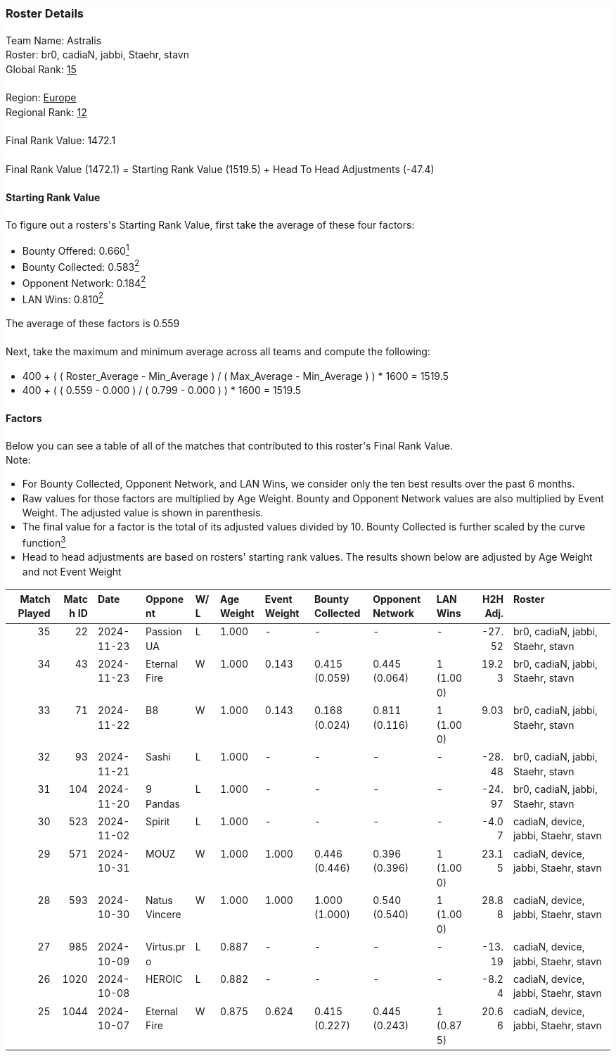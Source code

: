 ### Roster Details<br />
Team Name: Astralis<br />
Roster: br0, cadiaN, jabbi, Staehr, stavn<br />
Global Rank: [15](../../standings_global_2024_11_25.md)<br />
<br />
Region: [Europe]( ../../standings_europe_2024_11_25.md)<br />
Regional Rank: [12]( ../../standings_europe_2024_11_25.md)<br />
<br />
Final Rank Value:  1472.1<br />
<br />
Final Rank Value (1472.1) = Starting Rank Value (1519.5) + Head To Head Adjustments (-47.4)<br />

#### Starting Rank Value<br />
To figure out a rosters's Starting Rank Value, first take the average of these four factors:<br />
- Bounty Offered: 0.660[<sup>1</sup>](#table2)
- Bounty Collected: 0.583[<sup>2</sup>](#table1)
- Opponent Network: 0.184[<sup>2</sup>](#table1)
- LAN Wins: 0.810[<sup>2</sup>](#table1)

The average of these factors is 0.559<br />
<br />
Next, take the maximum and minimum average across all teams and compute the following:<br />
- 400 + ( ( Roster_Average - Min_Average ) / ( Max_Average - Min_Average ) ) * 1600 = 1519.5
- 400 + ( ( 0.559 - 0.000 ) / ( 0.799 - 0.000 ) ) * 1600 = 1519.5


#### Factors<br />
Below you can see a table of all of the matches that contributed to this roster's Final Rank Value.<br />
Note:<br />

- For Bounty Collected, Opponent Network, and LAN Wins, we consider only the ten best results over the past 6 months.
- Raw values for those factors are multiplied by Age Weight. Bounty and Opponent Network values are also multiplied by Event Weight. The adjusted value is shown in parenthesis.
- The final value for a factor is the total of its adjusted values divided by 10. Bounty Collected is further scaled by the curve function[<sup>3</sup>](#curveFunction)
- Head to head adjustments are based on rosters' starting rank values. The results shown below are adjusted by Age Weight and not Event Weight
<span id="table1"></span><br />


| Match Played | Match ID | Date       | Opponent          | W/L | Age Weight | Event Weight | Bounty Collected | Opponent Network | LAN Wins  | H2H Adj. | Roster                               |
| -: | -: | :- | :- | :- | :- | :- | :- | :- | :- | -: | :- |
|           35 |       22 | 2024-11-23 | Passion UA        | L   | 1.000      | -            | -                | -                | -         |   -27.52 | br0, cadiaN, jabbi, Staehr, stavn    |
|           34 |       43 | 2024-11-23 | Eternal Fire      | W   | 1.000      | 0.143        | 0.415 (0.059)    | 0.445 (0.064)    | 1 (1.000) |    19.23 | br0, cadiaN, jabbi, Staehr, stavn    |
|           33 |       71 | 2024-11-22 | B8                | W   | 1.000      | 0.143        | 0.168 (0.024)    | 0.811 (0.116)    | 1 (1.000) |     9.03 | br0, cadiaN, jabbi, Staehr, stavn    |
|           32 |       93 | 2024-11-21 | Sashi             | L   | 1.000      | -            | -                | -                | -         |   -28.48 | br0, cadiaN, jabbi, Staehr, stavn    |
|           31 |      104 | 2024-11-20 | 9 Pandas          | L   | 1.000      | -            | -                | -                | -         |   -24.97 | br0, cadiaN, jabbi, Staehr, stavn    |
|           30 |      523 | 2024-11-02 | Spirit            | L   | 1.000      | -            | -                | -                | -         |    -4.07 | cadiaN, device, jabbi, Staehr, stavn |
|           29 |      571 | 2024-10-31 | MOUZ              | W   | 1.000      | 1.000        | 0.446 (0.446)    | 0.396 (0.396)    | 1 (1.000) |    23.15 | cadiaN, device, jabbi, Staehr, stavn |
|           28 |      593 | 2024-10-30 | Natus Vincere     | W   | 1.000      | 1.000        | 1.000 (1.000)    | 0.540 (0.540)    | 1 (1.000) |    28.88 | cadiaN, device, jabbi, Staehr, stavn |
|           27 |      985 | 2024-10-09 | Virtus.pro        | L   | 0.887      | -            | -                | -                | -         |   -13.19 | cadiaN, device, jabbi, Staehr, stavn |
|           26 |     1020 | 2024-10-08 | HEROIC            | L   | 0.882      | -            | -                | -                | -         |    -8.24 | cadiaN, device, jabbi, Staehr, stavn |
|           25 |     1044 | 2024-10-07 | Eternal Fire      | W   | 0.875      | 0.624        | 0.415 (0.227)    | 0.445 (0.243)    | 1 (0.875) |    20.66 | cadiaN, device, jabbi, Staehr, stavn |